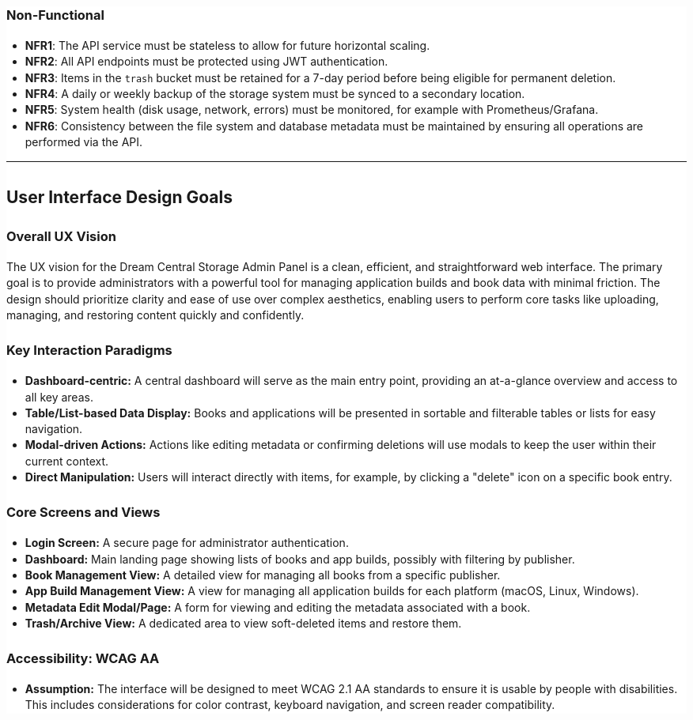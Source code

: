 ### **Non-Functional**

* **NFR1**: The API service must be stateless to allow for future horizontal scaling.
* **NFR2**: All API endpoints must be protected using JWT authentication.
* **NFR3**: Items in the `trash` bucket must be retained for a 7-day period before being eligible for permanent deletion.
* **NFR4**: A daily or weekly backup of the storage system must be synced to a secondary location.
* **NFR5**: System health (disk usage, network, errors) must be monitored, for example with Prometheus/Grafana.
* **NFR6**: Consistency between the file system and database metadata must be maintained by ensuring all operations are performed via the API.

---
## **User Interface Design Goals**

### **Overall UX Vision**

The UX vision for the Dream Central Storage Admin Panel is a clean, efficient, and straightforward web interface. The primary goal is to provide administrators with a powerful tool for managing application builds and book data with minimal friction. The design should prioritize clarity and ease of use over complex aesthetics, enabling users to perform core tasks like uploading, managing, and restoring content quickly and confidently.

### **Key Interaction Paradigms**

* **Dashboard-centric:** A central dashboard will serve as the main entry point, providing an at-a-glance overview and access to all key areas.
* **Table/List-based Data Display:** Books and applications will be presented in sortable and filterable tables or lists for easy navigation.
* **Modal-driven Actions:** Actions like editing metadata or confirming deletions will use modals to keep the user within their current context.
* **Direct Manipulation:** Users will interact directly with items, for example, by clicking a "delete" icon on a specific book entry.

### **Core Screens and Views**

* **Login Screen:** A secure page for administrator authentication.
* **Dashboard:** Main landing page showing lists of books and app builds, possibly with filtering by publisher.
* **Book Management View:** A detailed view for managing all books from a specific publisher.
* **App Build Management View:** A view for managing all application builds for each platform (macOS, Linux, Windows).
* **Metadata Edit Modal/Page:** A form for viewing and editing the metadata associated with a book.
* **Trash/Archive View:** A dedicated area to view soft-deleted items and restore them.

### **Accessibility: WCAG AA**

* **Assumption:** The interface will be designed to meet WCAG 2.1 AA standards to ensure it is usable by people with disabilities. This includes considerations for color contrast, keyboard navigation, and screen reader compatibility.
